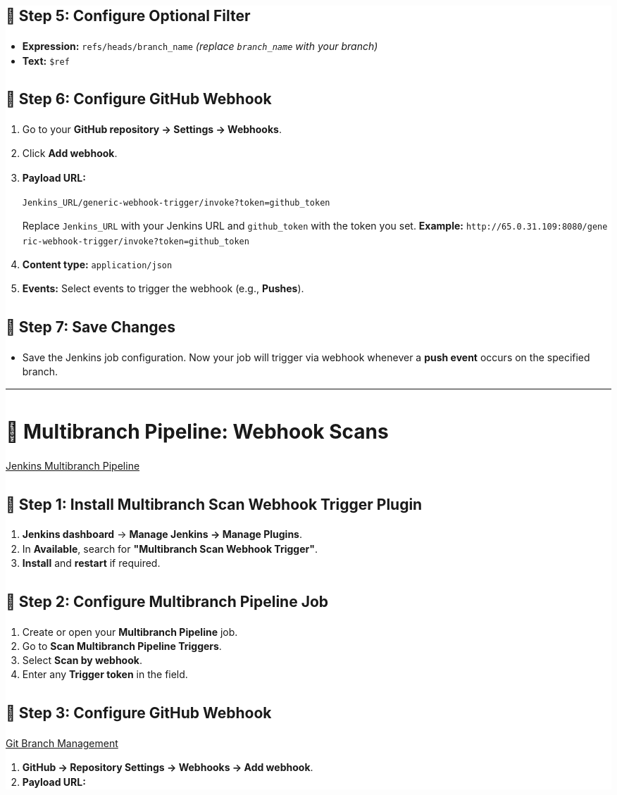 ## 🧪 Step 5: Configure **Optional Filter**

* **Expression:** `refs/heads/branch_name` *(replace `branch_name` with your branch)*
* **Text:** `$ref`

## 🐙 Step 6: Configure **GitHub Webhook**

1. Go to your **GitHub repository → Settings → Webhooks**.
2. Click **Add webhook**.
3. **Payload URL:**

   ```
   Jenkins_URL/generic-webhook-trigger/invoke?token=github_token
   ```

   Replace `Jenkins_URL` with your Jenkins URL and `github_token` with the token you set.
   **Example:**
   `http://65.0.31.109:8080/generic-webhook-trigger/invoke?token=github_token`
4. **Content type:** `application/json`
5. **Events:** Select events to trigger the webhook (e.g., **Pushes**).

## 💾 Step 7: Save Changes

* Save the Jenkins job configuration.
  Now your job will trigger via webhook whenever a **push event** occurs on the specified branch.

---

# 🌿 Multibranch Pipeline: Webhook Scans

[Jenkins Multibranch Pipeline](./Jenkins%20Multibranch%20Pipeline.md)

## 🔌 Step 1: Install **Multibranch Scan Webhook Trigger** Plugin

1. **Jenkins dashboard** → **Manage Jenkins → Manage Plugins**.
2. In **Available**, search for **"Multibranch Scan Webhook Trigger"**.
3. **Install** and **restart** if required.

## 🧭 Step 2: Configure **Multibranch Pipeline Job**

1. Create or open your **Multibranch Pipeline** job.
2. Go to **Scan Multibranch Pipeline Triggers**.
3. Select **Scan by webhook**.
4. Enter any **Trigger token** in the field.

## 🐙 Step 3: Configure **GitHub Webhook**

[Git Branch Management](./Webhook/Git%20Branch%20Management.md)

1. **GitHub → Repository Settings → Webhooks → Add webhook**.
2. **Payload URL:**
